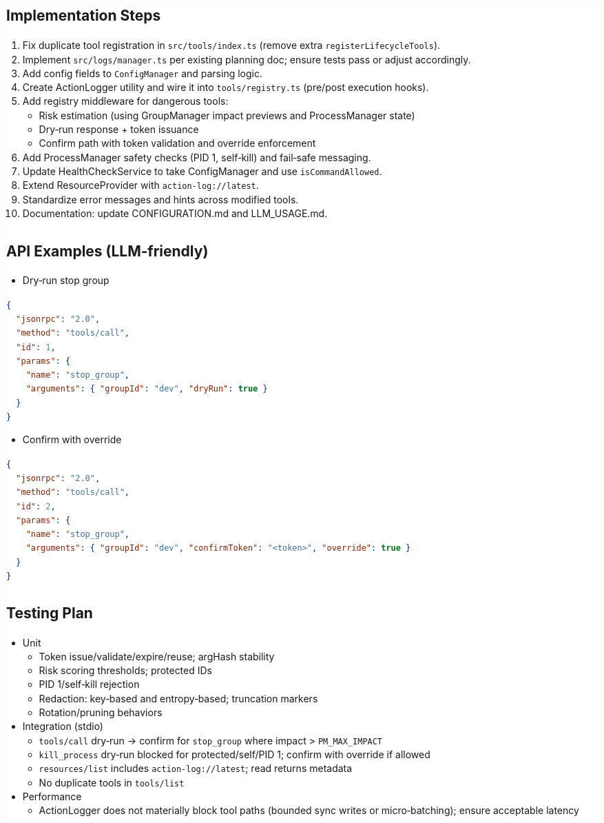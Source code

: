 ## Implementation Steps
1) Fix duplicate tool registration in `src/tools/index.ts` (remove extra `registerLifecycleTools`).
2) Implement `src/logs/manager.ts` per existing planning doc; ensure tests pass or adjust accordingly.
3) Add config fields to `ConfigManager` and parsing logic.
4) Create ActionLogger utility and wire it into `tools/registry.ts` (pre/post execution hooks).
5) Add registry middleware for dangerous tools:
   - Risk estimation (using GroupManager impact previews and ProcessManager state)
   - Dry‑run response + token issuance
   - Confirm path with token validation and override enforcement
6) Add ProcessManager safety checks (PID 1, self‑kill) and fail‑safe messaging.
7) Update HealthCheckService to take ConfigManager and use `isCommandAllowed`.
8) Extend ResourceProvider with `action-log://latest`.
9) Standardize error messages and hints across modified tools.
10) Documentation: update CONFIGURATION.md and LLM_USAGE.md.

## API Examples (LLM‑friendly)
- Dry‑run stop group
```json
{
  "jsonrpc": "2.0",
  "method": "tools/call",
  "id": 1,
  "params": {
    "name": "stop_group",
    "arguments": { "groupId": "dev", "dryRun": true }
  }
}
```
- Confirm with override
```json
{
  "jsonrpc": "2.0",
  "method": "tools/call",
  "id": 2,
  "params": {
    "name": "stop_group",
    "arguments": { "groupId": "dev", "confirmToken": "<token>", "override": true }
  }
}
```

## Testing Plan
- Unit
  - Token issue/validate/expire/reuse; argHash stability
  - Risk scoring thresholds; protected IDs
  - PID 1/self‑kill rejection
  - Redaction: key‑based and entropy‑based; truncation markers
  - Rotation/pruning behaviors
- Integration (stdio)
  - `tools/call` dry‑run → confirm for `stop_group` where impact > `PM_MAX_IMPACT`
  - `kill_process` dry‑run blocked for protected/self/PID 1; confirm with override if allowed
  - `resources/list` includes `action-log://latest`; read returns metadata
  - No duplicate tools in `tools/list`
- Performance
  - ActionLogger does not materially block tool paths (bounded sync writes or micro‑batching); ensure acceptable latency
